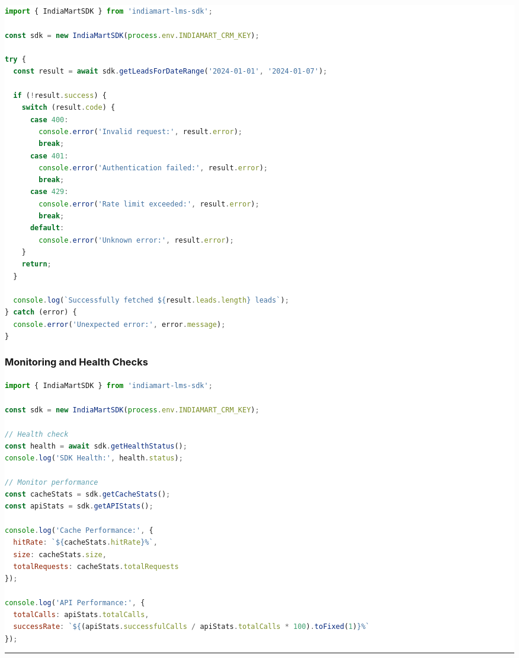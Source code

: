 ```javascript
import { IndiaMartSDK } from 'indiamart-lms-sdk';

const sdk = new IndiaMartSDK(process.env.INDIAMART_CRM_KEY);

try {
  const result = await sdk.getLeadsForDateRange('2024-01-01', '2024-01-07');
  
  if (!result.success) {
    switch (result.code) {
      case 400:
        console.error('Invalid request:', result.error);
        break;
      case 401:
        console.error('Authentication failed:', result.error);
        break;
      case 429:
        console.error('Rate limit exceeded:', result.error);
        break;
      default:
        console.error('Unknown error:', result.error);
    }
    return;
  }
  
  console.log(`Successfully fetched ${result.leads.length} leads`);
} catch (error) {
  console.error('Unexpected error:', error.message);
}
```

### Monitoring and Health Checks

```javascript
import { IndiaMartSDK } from 'indiamart-lms-sdk';

const sdk = new IndiaMartSDK(process.env.INDIAMART_CRM_KEY);

// Health check
const health = await sdk.getHealthStatus();
console.log('SDK Health:', health.status);

// Monitor performance
const cacheStats = sdk.getCacheStats();
const apiStats = sdk.getAPIStats();

console.log('Cache Performance:', {
  hitRate: `${cacheStats.hitRate}%`,
  size: cacheStats.size,
  totalRequests: cacheStats.totalRequests
});

console.log('API Performance:', {
  totalCalls: apiStats.totalCalls,
  successRate: `${(apiStats.successfulCalls / apiStats.totalCalls * 100).toFixed(1)}%`
});
```

---
